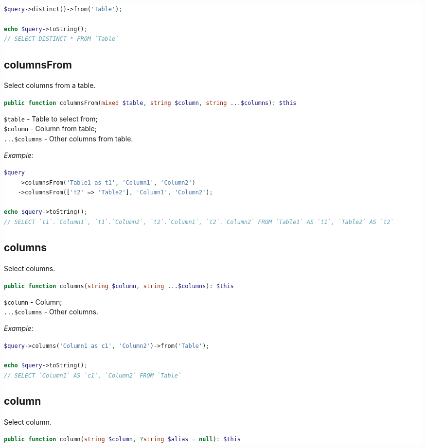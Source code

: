 ```php
$query->distinct()->from('Table');

echo $query->toString();
// SELECT DISTINCT * FROM `Table`
```

## columnsFrom

Select columns from a table.

```php
public function columnsFrom(mixed $table, string $column, string ...$columns): $this
```

`$table` - Table to select from;  
`$column` - Column from table;  
`...$columns` - Other columns from table.

_Example:_

```php
$query
    ->columnsFrom('Table1 as t1', 'Column1', 'Column2')
    ->columnsFrom(['t2' => 'Table2'], 'Column1', 'Column2');

echo $query->toString();
// SELECT `t1`.`Column1`, `t1`.`Column2`, `t2`.`Column1`, `t2`.`Column2` FROM `Table1` AS `t1`, `Table2` AS `t2`
```

## columns

Select columns.

```php
public function columns(string $column, string ...$columns): $this
```

`$column` - Column;  
`...$columns` - Other columns.

_Example:_

```php
$query->columns('Column1 as c1', 'Column2')->from('Table');

echo $query->toString();
// SELECT `Column1` AS `c1`, `Column2` FROM `Table`
```

## column

Select column.

```php
public function column(string $column, ?string $alias = null): $this
```
